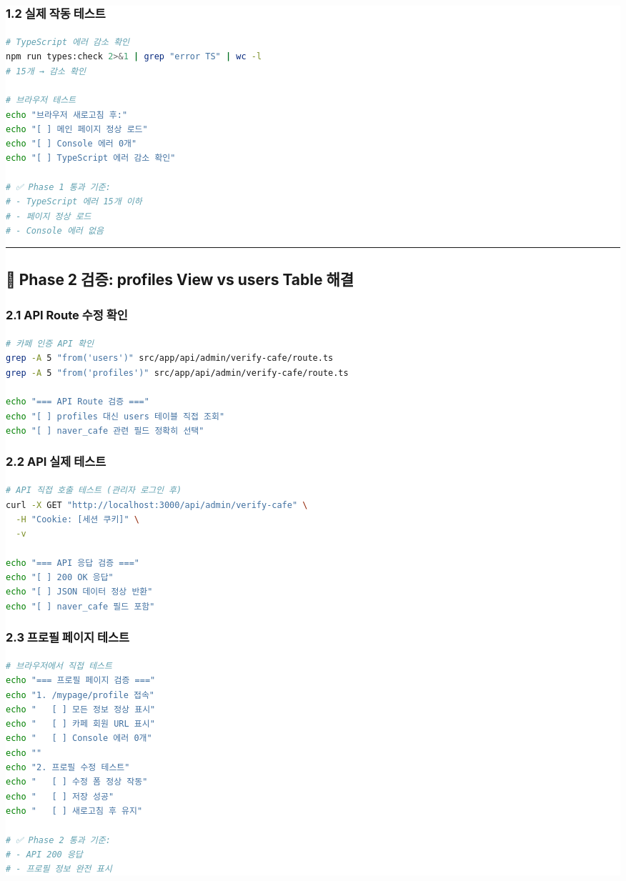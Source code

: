 ### 1.2 실제 작동 테스트
```bash
# TypeScript 에러 감소 확인
npm run types:check 2>&1 | grep "error TS" | wc -l
# 15개 → 감소 확인

# 브라우저 테스트
echo "브라우저 새로고침 후:"
echo "[ ] 메인 페이지 정상 로드"
echo "[ ] Console 에러 0개"
echo "[ ] TypeScript 에러 감소 확인"

# ✅ Phase 1 통과 기준:
# - TypeScript 에러 15개 이하
# - 페이지 정상 로드
# - Console 에러 없음
```

---

## 📂 Phase 2 검증: profiles View vs users Table 해결

### 2.1 API Route 수정 확인
```bash
# 카페 인증 API 확인
grep -A 5 "from('users')" src/app/api/admin/verify-cafe/route.ts
grep -A 5 "from('profiles')" src/app/api/admin/verify-cafe/route.ts

echo "=== API Route 검증 ==="
echo "[ ] profiles 대신 users 테이블 직접 조회"
echo "[ ] naver_cafe 관련 필드 정확히 선택"
```

### 2.2 API 실제 테스트
```bash
# API 직접 호출 테스트 (관리자 로그인 후)
curl -X GET "http://localhost:3000/api/admin/verify-cafe" \
  -H "Cookie: [세션 쿠키]" \
  -v

echo "=== API 응답 검증 ==="
echo "[ ] 200 OK 응답"
echo "[ ] JSON 데이터 정상 반환"
echo "[ ] naver_cafe 필드 포함"
```

### 2.3 프로필 페이지 테스트
```bash
# 브라우저에서 직접 테스트
echo "=== 프로필 페이지 검증 ==="
echo "1. /mypage/profile 접속"
echo "   [ ] 모든 정보 정상 표시"
echo "   [ ] 카페 회원 URL 표시"
echo "   [ ] Console 에러 0개"
echo ""
echo "2. 프로필 수정 테스트"
echo "   [ ] 수정 폼 정상 작동"
echo "   [ ] 저장 성공"
echo "   [ ] 새로고침 후 유지"

# ✅ Phase 2 통과 기준:
# - API 200 응답
# - 프로필 정보 완전 표시
```